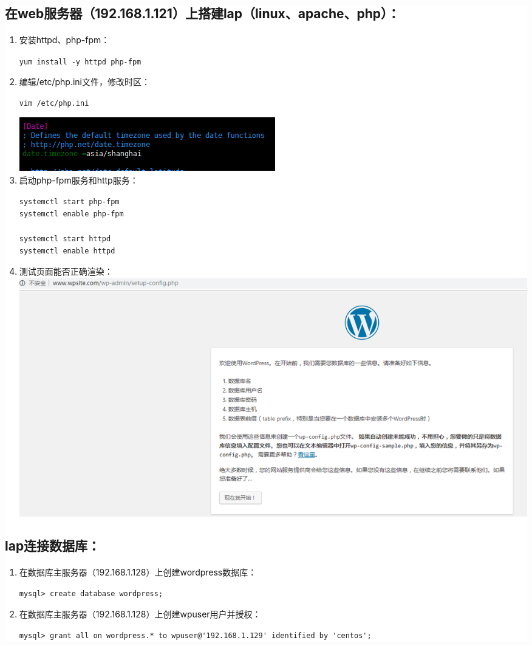 ## 在web服务器（192.168.1.121）上搭建lap（linux、apache、php）：
1. 安装httpd、php-fpm：
    ```
    yum install -y httpd php-fpm
    ```
2. 编辑/etc/php.ini文件，修改时区：
    ```
    vim /etc/php.ini
    ```  
    ![avagar](https://github.com/aNswerO/note/blob/master/11th-week/pic/%E6%9B%B4%E5%AE%8C%E5%96%84%E7%9A%84lamp/web%E6%9C%8D%E5%8A%A1%E5%99%A8/%E4%BF%AE%E6%94%B9%E6%97%B6%E5%8C%BA.png)  
3. 启动php-fpm服务和http服务：
    ```
    systemctl start php-fpm
    systemctl enable php-fpm

    systemctl start httpd
    systemctl enable httpd
    ```
4. 测试页面能否正确渲染：  
    ![avagar](https://github.com/aNswerO/note/blob/master/11th-week/pic/%E6%9B%B4%E5%AE%8C%E5%96%84%E7%9A%84lamp/web%E6%9C%8D%E5%8A%A1%E5%99%A8/%E6%B5%8B%E8%AF%95%E9%A1%B5%E9%9D%A2.png)
## lap连接数据库：
1. 在数据库主服务器（192.168.1.128）上创建wordpress数据库：
    ```
    mysql> create database wordpress;
    ```
2. 在数据库主服务器（192.168.1.128）上创建wpuser用户并授权：
    ```
    mysql> grant all on wordpress.* to wpuser@'192.168.1.129' identified by 'centos';
